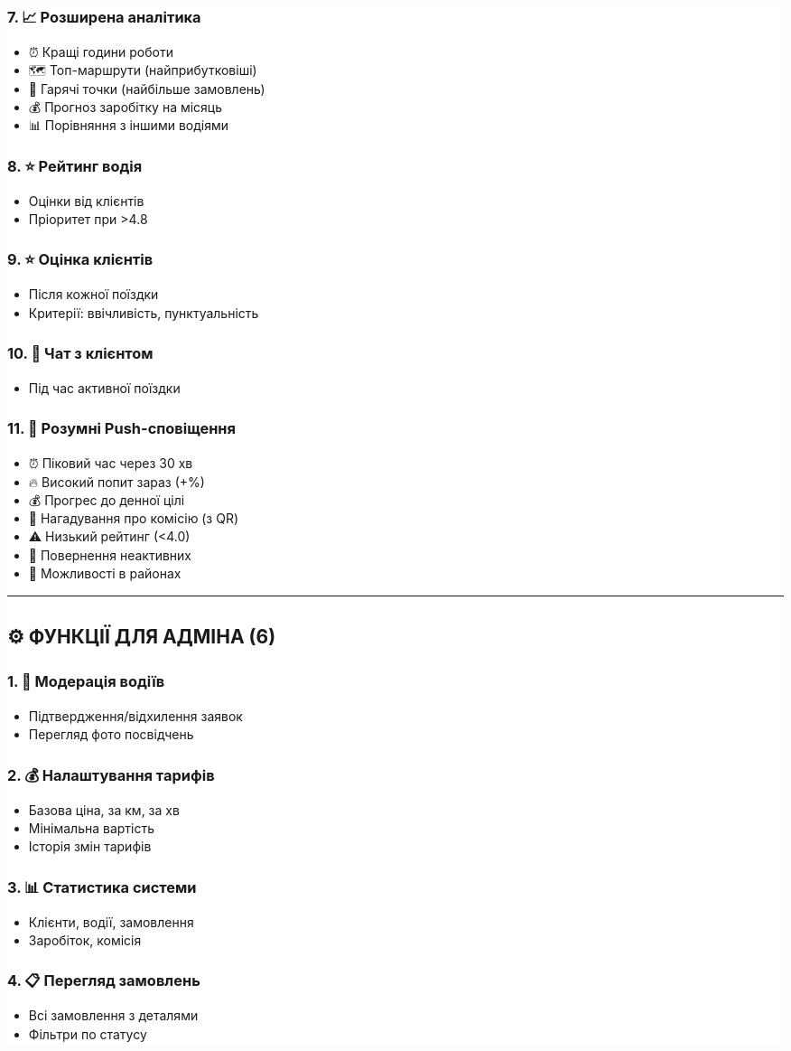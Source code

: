 ### 7. 📈 **Розширена аналітика**
- ⏰ Кращі години роботи
- 🗺️ Топ-маршрути (найприбутковіші)
- 📍 Гарячі точки (найбільше замовлень)
- 💰 Прогноз заробітку на місяць
- 📊 Порівняння з іншими водіями

### 8. ⭐ **Рейтинг водія**
- Оцінки від клієнтів
- Пріоритет при >4.8

### 9. ⭐ **Оцінка клієнтів**
- Після кожної поїздки
- Критерії: ввічливість, пунктуальність

### 10. 💬 **Чат з клієнтом**
- Під час активної поїздки

### 11. 🔔 **Розумні Push-сповіщення**
- ⏰ Піковий час через 30 хв
- 🔥 Високий попит зараз (+%)
- 💰 Прогрес до денної цілі
- 💸 Нагадування про комісію (з QR)
- ⚠️ Низький рейтинг (<4.0)
- 👋 Повернення неактивних
- 📍 Можливості в районах

---

## ⚙️ **ФУНКЦІЇ ДЛЯ АДМІНА (6)**

### 1. 👥 **Модерація водіїв**
- Підтвердження/відхилення заявок
- Перегляд фото посвідчень

### 2. 💰 **Налаштування тарифів**
- Базова ціна, за км, за хв
- Мінімальна вартість
- Історія змін тарифів

### 3. 📊 **Статистика системи**
- Клієнти, водії, замовлення
- Заробіток, комісія

### 4. 📋 **Перегляд замовлень**
- Всі замовлення з деталями
- Фільтри по статусу
